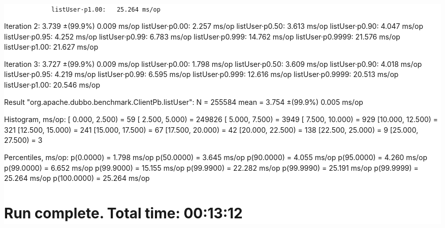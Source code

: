                  listUser·p1.00:   25.264 ms/op

Iteration   2: 3.739 ±(99.9%) 0.009 ms/op
                 listUser·p0.00:   2.257 ms/op
                 listUser·p0.50:   3.613 ms/op
                 listUser·p0.90:   4.047 ms/op
                 listUser·p0.95:   4.252 ms/op
                 listUser·p0.99:   6.783 ms/op
                 listUser·p0.999:  14.762 ms/op
                 listUser·p0.9999: 21.576 ms/op
                 listUser·p1.00:   21.627 ms/op

Iteration   3: 3.727 ±(99.9%) 0.009 ms/op
                 listUser·p0.00:   1.798 ms/op
                 listUser·p0.50:   3.609 ms/op
                 listUser·p0.90:   4.018 ms/op
                 listUser·p0.95:   4.219 ms/op
                 listUser·p0.99:   6.595 ms/op
                 listUser·p0.999:  12.616 ms/op
                 listUser·p0.9999: 20.513 ms/op
                 listUser·p1.00:   20.546 ms/op



Result "org.apache.dubbo.benchmark.ClientPb.listUser":
  N = 255584
  mean =      3.754 ±(99.9%) 0.005 ms/op

  Histogram, ms/op:
    [ 0.000,  2.500) = 59 
    [ 2.500,  5.000) = 249826 
    [ 5.000,  7.500) = 3949 
    [ 7.500, 10.000) = 929 
    [10.000, 12.500) = 321 
    [12.500, 15.000) = 241 
    [15.000, 17.500) = 67 
    [17.500, 20.000) = 42 
    [20.000, 22.500) = 138 
    [22.500, 25.000) = 9 
    [25.000, 27.500) = 3 

  Percentiles, ms/op:
      p(0.0000) =      1.798 ms/op
     p(50.0000) =      3.645 ms/op
     p(90.0000) =      4.055 ms/op
     p(95.0000) =      4.260 ms/op
     p(99.0000) =      6.652 ms/op
     p(99.9000) =     15.155 ms/op
     p(99.9900) =     22.282 ms/op
     p(99.9990) =     25.191 ms/op
     p(99.9999) =     25.264 ms/op
    p(100.0000) =     25.264 ms/op


# Run complete. Total time: 00:13:12
